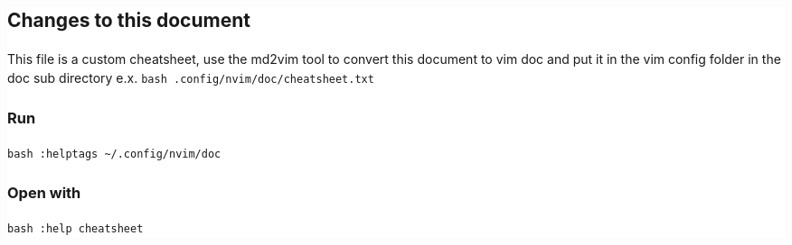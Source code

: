 ## Changes to this document
This file is a custom cheatsheet, use the md2vim tool to convert this document to vim doc and put it in the vim config folder in the doc sub directory e.x. ```bash .config/nvim/doc/cheatsheet.txt```
### Run
```bash :helptags ~/.config/nvim/doc```
### Open with
```bash :help cheatsheet```
